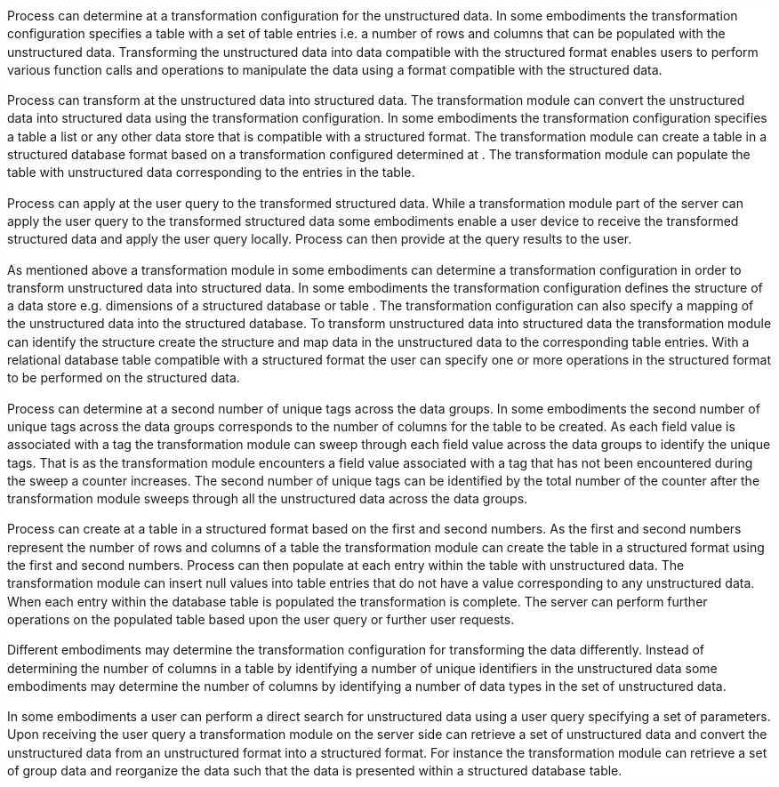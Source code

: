 Process can determine at a transformation configuration for the unstructured data. In some embodiments the transformation configuration specifies a table with a set of table entries i.e. a number of rows and columns that can be populated with the unstructured data. Transforming the unstructured data into data compatible with the structured format enables users to perform various function calls and operations to manipulate the data using a format compatible with the structured data.

Process can transform at the unstructured data into structured data. The transformation module can convert the unstructured data into structured data using the transformation configuration. In some embodiments the transformation configuration specifies a table a list or any other data store that is compatible with a structured format. The transformation module can create a table in a structured database format based on a transformation configured determined at . The transformation module can populate the table with unstructured data corresponding to the entries in the table.

Process can apply at the user query to the transformed structured data. While a transformation module part of the server can apply the user query to the transformed structured data some embodiments enable a user device to receive the transformed structured data and apply the user query locally. Process can then provide at the query results to the user.

As mentioned above a transformation module in some embodiments can determine a transformation configuration in order to transform unstructured data into structured data. In some embodiments the transformation configuration defines the structure of a data store e.g. dimensions of a structured database or table . The transformation configuration can also specify a mapping of the unstructured data into the structured database. To transform unstructured data into structured data the transformation module can identify the structure create the structure and map data in the unstructured data to the corresponding table entries. With a relational database table compatible with a structured format the user can specify one or more operations in the structured format to be performed on the structured data.

Process can determine at a second number of unique tags across the data groups. In some embodiments the second number of unique tags across the data groups corresponds to the number of columns for the table to be created. As each field value is associated with a tag the transformation module can sweep through each field value across the data groups to identify the unique tags. That is as the transformation module encounters a field value associated with a tag that has not been encountered during the sweep a counter increases. The second number of unique tags can be identified by the total number of the counter after the transformation module sweeps through all the unstructured data across the data groups.

Process can create at a table in a structured format based on the first and second numbers. As the first and second numbers represent the number of rows and columns of a table the transformation module can create the table in a structured format using the first and second numbers. Process can then populate at each entry within the table with unstructured data. The transformation module can insert null values into table entries that do not have a value corresponding to any unstructured data. When each entry within the database table is populated the transformation is complete. The server can perform further operations on the populated table based upon the user query or further user requests.

Different embodiments may determine the transformation configuration for transforming the data differently. Instead of determining the number of columns in a table by identifying a number of unique identifiers in the unstructured data some embodiments may determine the number of columns by identifying a number of data types in the set of unstructured data.

In some embodiments a user can perform a direct search for unstructured data using a user query specifying a set of parameters. Upon receiving the user query a transformation module on the server side can retrieve a set of unstructured data and convert the unstructured data from an unstructured format into a structured format. For instance the transformation module can retrieve a set of group data and reorganize the data such that the data is presented within a structured database table.
